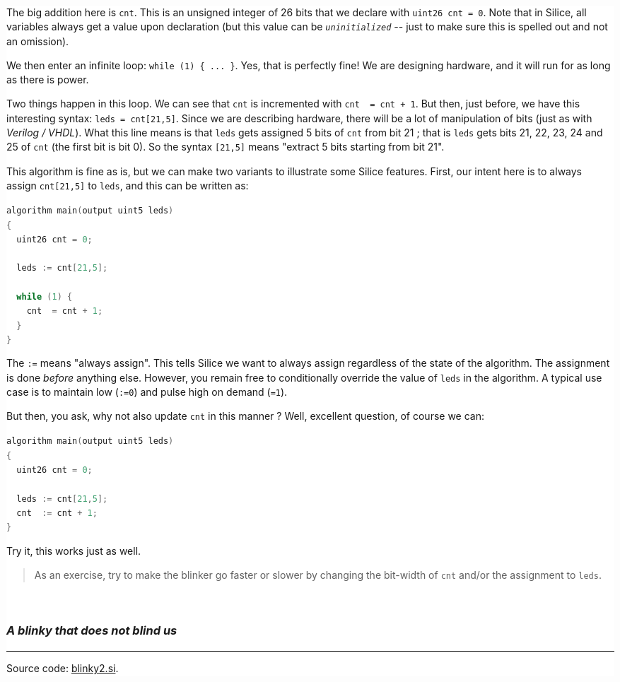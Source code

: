 The big addition here is `cnt`. This is an unsigned integer of 26 bits that we declare with `uint26 cnt = 0`. Note that in Silice, all variables always get a value upon declaration (but this value can be *`uninitialized`* -- just to make sure this is spelled out and not an omission).

We then enter an infinite loop: `while (1) { ... }`. Yes, that is perfectly fine! We are designing hardware, and it will run for as long as there is power.

Two things happen in this loop. We can see that `cnt` is incremented with `cnt  = cnt + 1`. But then, just before, we have this interesting syntax: `leds = cnt[21,5]`. Since we are describing hardware, there will be a lot of manipulation of bits (just as with *Verilog / VHDL*). What this line means is that `leds` gets assigned 5 bits of `cnt` from bit 21 ; that is `leds` gets bits 21, 22, 23, 24 and 25 of `cnt` (the first bit is bit 0). So the syntax `[21,5]` means "extract 5 bits starting from bit 21".

This algorithm is fine as is, but we can make two variants to illustrate some Silice features. First, our intent here is to always assign `cnt[21,5]` to `leds`, and this can be written as:

```c
algorithm main(output uint5 leds)
{
  uint26 cnt = 0;

  leds := cnt[21,5];

  while (1) {
    cnt  = cnt + 1;
  }
}
```
The `:=` means "always assign". This tells Silice we want to always assign regardless of the state of the algorithm. The assignment is done *before* anything else. However, you remain free to conditionally override the value of `leds` in the algorithm. A typical use case is to maintain low (`:=0`) and pulse high on demand (`=1`).

But then, you ask, why not also update `cnt` in this manner ? Well, excellent question, of course we can:

```c
algorithm main(output uint5 leds)
{
  uint26 cnt = 0;

  leds := cnt[21,5];
  cnt  := cnt + 1;
}
```

Try it, this works just as well.

> As an exercise, try to make the blinker go faster or slower by changing the bit-width of `cnt` and/or the assignment to `leds`.

&nbsp;
### *A blinky that does not blind us*
---
Source code: [blinky2.si](blinky2.si).
